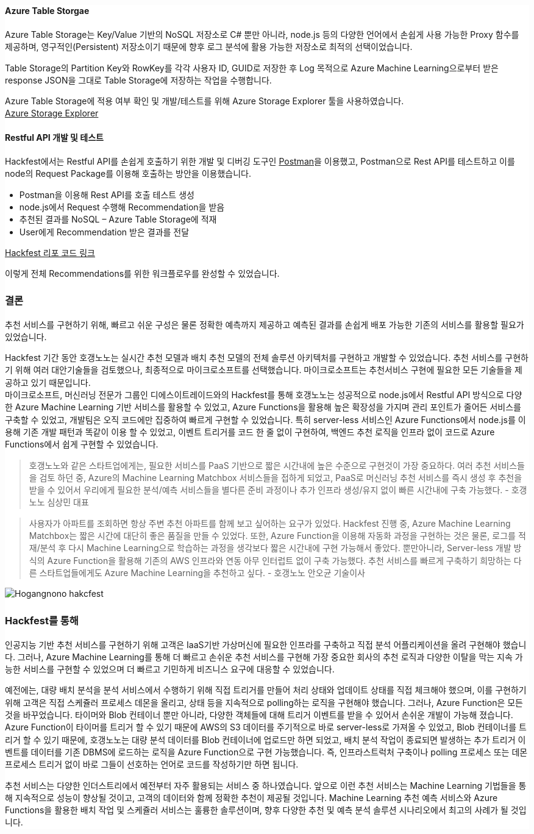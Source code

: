 #### Azure Table Storgae
Azure Table Storage는 Key/Value 기반의 NoSQL 저장소로 C# 뿐만 아니라, node.js 등의 다양한 언어에서 손쉽게 사용 가능한 Proxy 함수를 제공하며, 영구적인(Persistent) 저장소이기 때문에 향후 로그 분석에 활용 가능한 저장소로 최적의 선택이었습니다.  

Table Storage의 Partition Key와 RowKey를 각각 사용자 ID, GUID로 저장한 후 Log 목적으로 Azure Machine Learning으로부터 받은 response JSON을 그대로 Table Storage에 저장하는 작업을 수행합니다.  

Azure Table Storage에 적용 여부 확인 및 개발/테스트를 위해 Azure Storage Explorer 툴을 사용하였습니다.  
[Azure Storage Explorer](http://storageexplorer.com/)  

#### Restful API 개발 및 테스트
Hackfest에서는 Restful API를 손쉽게 호출하기 위한 개발 및 디버깅 도구인 [Postman](https://www.getpostman.com/)을 이용했고, Postman으로 Rest API를 테스트하고 이를 node의 Request Package를 이용해 호출하는 방안을 이용했습니다.  

- Postman을 이용해 Rest API를 호출 테스트 생성  
- node.js에서 Request 수행해 Recommendation을 받음  
- 추천된 결과를 NoSQL – Azure Table Storage에 적재  
- User에게 Recommendation 받은 결과를 전달  

[Hackfest 리포 코드 링크](https://github.com/hnn-project/azure-function/blob/master/nodejs/cognitive-api-to-table.js)  

이렇게 전체 Recommendations를 위한 워크플로우를 완성할 수 있었습니다.  

### 결론  
추천 서비스를 구현하기 위해, 빠르고 쉬운 구성은 물론 정확한 예측까지 제공하고 예측된 결과를 손쉽게 배포 가능한 기존의 서비스를 활용할 필요가 있었습니다.  

Hackfest 기간 동안 호갱노노는 실시간 추천 모델과 배치 추천 모델의 전체 솔루션 아키텍처를 구현하고 개발할 수 있었습니다. 추천 서비스를 구현하기 위해 여러 대안기술들을 검토했으나, 최종적으로 마이크로소프트를 선택했습니다. 마이크로소프트는 추천서비스 구현에 필요한 모든 기술들을 제공하고 있기 때문입니다.  
마이크로소프트, 머신러닝 전문가 그룹인 디에스이트레이드와의 Hackfest를 통해 호갱노노는 성공적으로 node.js에서  Restful API 방식으로 다양한 Azure Machine Learning 기반 서비스를 활용할 수 있었고, Azure Functions을 활용해 높은 확장성을 가지며 관리 포인트가 줄어든 서비스를 구축할 수 있었고, 개발팀은 오직 코드에만 집중하여 빠르게 구현할 수 있었습니다. 특히 server-less 서비스인 Azure Functions에서 node.js를 이용해 기존 개발 패턴과 똑같이 이용 할 수 있었고, 이벤트 트리거를 코드 한 줄 없이 구현하여, 백엔드 추천 로직을 인프라 없이 코드로 Azure Functions에서 쉽게 구현할 수 있었습니다.  

> 호갱노노와 같은 스타트업에게는, 필요한 서비스를 PaaS 기반으로 짧은 시간내에 높은 수준으로 구현것이 가장 중요하다. 여러 추천 서비스들을 검토 하던 중, Azure의 Machine Learning Matchbox 서비스들을 접하게 되었고, PaaS로 머신러닝 추천 서비스를 즉시 생성 후 추천을 받을 수 있어서 우리에게 필요한 분석/예측 서비스들을 별다른 준비 과정이나 추가 인프라 생성/유지 없이 빠른 시간내에 구축 가능했다. - 호갱노노 심상민 대표
  

> 사용자가 아파트를 조회하면 항상 주변 추천 아파트를 함께 보고 싶어하는 요구가 있었다. Hackfest 진행 중, Azure Machine Learning Matchbox는 짧은 시간에 대단히 좋은 품질을 만들 수 있었다. 또한, Azure Function을 이용해 자동화 과정을 구현하는 것은 물론, 로그를 적재/분석 후 다시 Machine Learning으로 학습하는 과정을 생각보다 짧은 시간내에 구현 가능해서 좋았다. 뿐만아니라, Server-less 개발 방식의 Azure Function을 활용해 기존의 AWS 인프라와 연동 아무 인터럽트 없이 구축 가능했다.  추천 서비스를 빠르게 구축하기 희망하는 다른 스타트업들에게도 Azure Machine Learning을 추천하고 싶다. - 호갱노노 안오균 기술이사

![Hogangnono hakcfest]({{site.baseurl}}/images/2017-03-07-hogangnono/hackfest02.png)  

### Hackfest를 통해
인공지능 기반 추천 서비스를 구현하기 위해 고객은 IaaS기반 가상머신에 필요한 인프라를 구축하고 직접 분석 어플리케이션을 올려 구현해야 했습니다. 그러나, Azure Machine Learning를 통해 더 빠르고 손쉬운 추천 서비스를 구현해 가장 중요한 회사의 추천 로직과 다양한 이탈을 막는 지속 가능한 서비스를 구현할 수 있었으며 더 빠르고 기민하게 비즈니스 요구에 대응할 수 있었습니다.  

예전에는, 대량 배치 분석을 분석 서비스에서 수행하기 위해 직접 트리거를 만들어 처리 상태와 업데이트 상태를 직접 체크해야 했으며, 이를 구현하기 위해 고객은 직접 스케쥴러 프로세스 데몬을 올리고, 상태 등을 지속적으로 polling하는 로직을 구현해야 했습니다. 그러나, Azure Function은 모든 것을 바꾸었습니다. 타이머와 Blob 컨테이너 뿐만 아니라, 다양한 객체들에 대해 트리거 이벤트를 받을 수 있어서 손쉬운 개발이 가능해 졌습니다.  
Azure Function이 타이머를 트리거 할 수 있기 때문에 AWS의 S3 데이터를 주기적으로 바로 server-less로 가져올 수 있었고, Blob 컨테이너를 트리거 할 수 있기 때문에, 호갱노노는 대량 분석 데이터를 Blob 컨테이너에 업로드만 하면 되었고, 배치 분석 작업이 종료되면 발생하는 추가 트리거 이벤트를 데이터를 기존 DBMS에 로드하는 로직을 Azure Function으로 구현 가능했습니다. 즉, 인프라스트럭처 구축이나 polling 프로세스 또는 데몬 프로세스 트리거 없이 바로 그들이 선호하는 언어로 코드를 작성하기만 하면 됩니다.  

추천 서비스는 다양한 인더스트리에서 예전부터 자주 활용되는 서비스 중 하나였습니다. 앞으로 이런 추천 서비스는  Machine Learning 기법들을 통해 지속적으로 성능이 향상될 것이고, 고객의 데이터와 함께 정확한 추천이 제공될 것입니다. Machine Learning 추천 예측 서비스와 Azure Functions을 활용한 배치 작업 및 스케쥴러 서비스는 훌륭한 솔루션이며, 향후 다양한 추천 및 예측 분석 솔루션 시나리오에서 최고의 사례가 될 것입니다.  
 